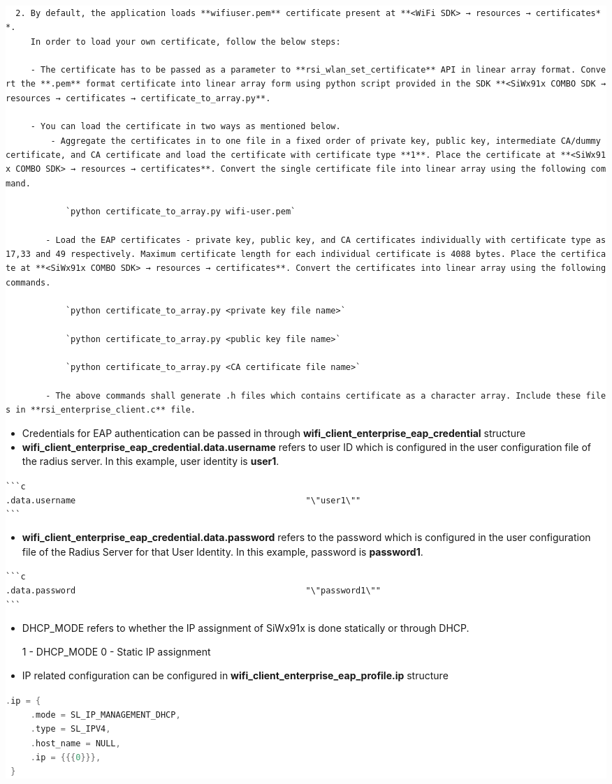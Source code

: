       2. By default, the application loads **wifiuser.pem** certificate present at **<WiFi SDK> → resources → certificates**. 
         In order to load your own certificate, follow the below steps:

         - The certificate has to be passed as a parameter to **rsi_wlan_set_certificate** API in linear array format. Convert the **.pem** format certificate into linear array form using python script provided in the SDK **<SiWx91x COMBO SDK → resources → certificates → certificate_to_array.py**.

         - You can load the certificate in two ways as mentioned below. 
             - Aggregate the certificates in to one file in a fixed order of private key, public key, intermediate CA/dummy certificate, and CA certificate and load the certificate with certificate type **1**. Place the certificate at **<SiWx91x COMBO SDK> → resources → certificates**. Convert the single certificate file into linear array using the following command.

                `python certificate_to_array.py wifi-user.pem`

            - Load the EAP certificates - private key, public key, and CA certificates individually with certificate type as 17,33 and 49 respectively. Maximum certificate length for each individual certificate is 4088 bytes. Place the certificate at **<SiWx91x COMBO SDK> → resources → certificates**. Convert the certificates into linear array using the following commands.

                `python certificate_to_array.py <private key file name>`

                `python certificate_to_array.py <public key file name>`

                `python certificate_to_array.py <CA certificate file name>`

            - The above commands shall generate .h files which contains certificate as a character array. Include these files in **rsi_enterprise_client.c** file.

   - Credentials for EAP authentication can be passed in through **wifi_client_enterprise_eap_credential** structure
   - **wifi_client_enterprise_eap_credential.data.username** refers to user ID which is configured in the user configuration file of the radius server. In this example, user identity is **user1**.

    ```c
    .data.username                                              "\"user1\""
    ```

   - **wifi_client_enterprise_eap_credential.data.password** refers to the password which is configured in the user configuration file of the Radius Server for that User Identity. In this example, password is **password1**.

    ```c
    .data.password                                              "\"password1\""
    ```

   - DHCP_MODE refers to whether the IP assignment of SiWx91x is done statically or through DHCP.

      1  - DHCP_MODE
      0  - Static IP assignment

   - IP related configuration can be configured in **wifi_client_enterprise_eap_profile.ip** structure

   ```c
   .ip = {
        .mode = SL_IP_MANAGEMENT_DHCP,
        .type = SL_IPV4,
        .host_name = NULL,
        .ip = {{{0}}},
    }
   ```
